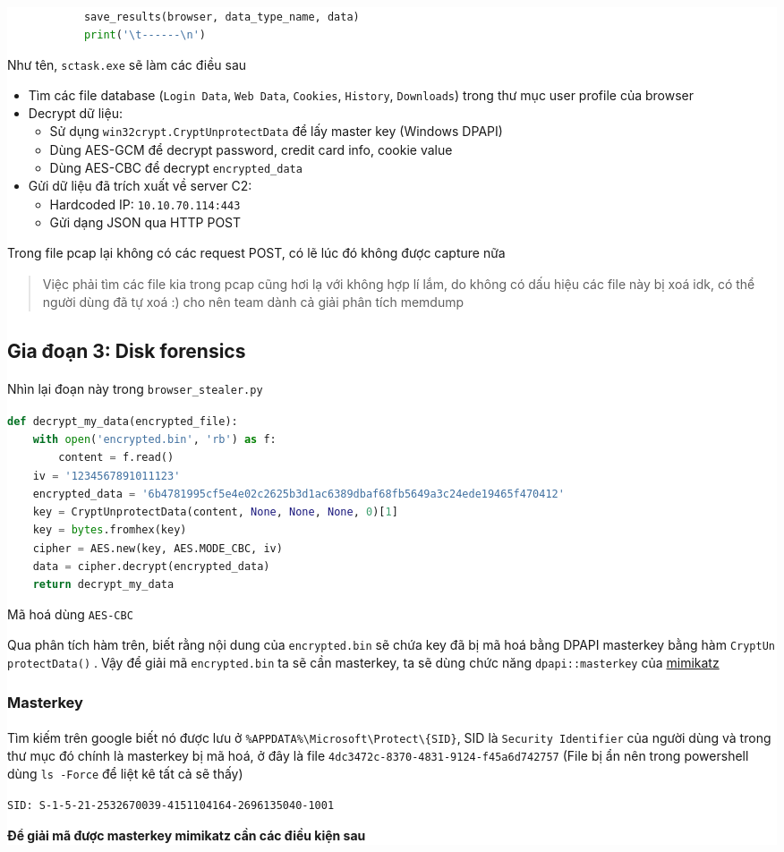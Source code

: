 ```py
            save_results(browser, data_type_name, data)
            print('\t------\n')
```

Như tên, `sctask.exe` sẽ làm các điều sau

- Tìm các file database (`Login Data`, `Web Data`, `Cookies`, `History`, `Downloads`) trong thư mục user profile của browser
- Decrypt dữ liệu:
  - Sử dụng `win32crypt.CryptUnprotectData` để lấy master key (Windows DPAPI)
  - Dùng AES-GCM để decrypt password, credit card info, cookie value
  - Dùng AES-CBC để decrypt `encrypted_data`
- Gửi dữ liệu đã trích xuất về server C2:
  - Hardcoded IP: `10.10.70.114:443`
  - Gửi dạng JSON qua HTTP POST

Trong file pcap lại không có các request POST, có lẽ lúc đó không được capture nữa

> Việc phải tìm các file kia trong pcap cũng hơi lạ với không hợp lí lắm, do không có dấu hiệu các file này bị xoá idk, có thể người dùng đã tự xoá :) cho nên team dành cả giải phân tích memdump

## Gia đoạn 3: Disk forensics

Nhìn lại đoạn này trong `browser_stealer.py`

```py
def decrypt_my_data(encrypted_file):
    with open('encrypted.bin', 'rb') as f:
        content = f.read()
    iv = '1234567891011123'
    encrypted_data = '6b4781995cf5e4e02c2625b3d1ac6389dbaf68fb5649a3c24ede19465f470412'
    key = CryptUnprotectData(content, None, None, None, 0)[1]
    key = bytes.fromhex(key)
    cipher = AES.new(key, AES.MODE_CBC, iv)
    data = cipher.decrypt(encrypted_data)
    return decrypt_my_data
```

Mã hoá dùng `AES-CBC`

Qua phân tích hàm trên, biết rằng nội dung của `encrypted.bin` sẽ chứa key đã bị mã hoá bằng DPAPI masterkey bằng hàm `CryptUnprotectData()` . Vậy để giải mã `encrypted.bin` ta sẽ cần masterkey, ta sẽ dùng chức năng `dpapi::masterkey` của [mimikatz](https://github.com/ParrotSec/mimikatz)

### Masterkey 

Tìm kiếm trên google biết nó được lưu ở `%APPDATA%\Microsoft\Protect\{SID}`, SID là `Security Identifier` của người dùng và trong thư mục đó chính là masterkey bị mã hoá, ở đây là file `4dc3472c-8370-4831-9124-f45a6d742757` (File bị ẩn nên trong powershell dùng `ls -Force` để liệt kê tất cả sẽ thấy)

`SID: S-1-5-21-2532670039-4151104164-2696135040-1001`

**Để giải mã được masterkey mimikatz cần các điều kiện sau**
